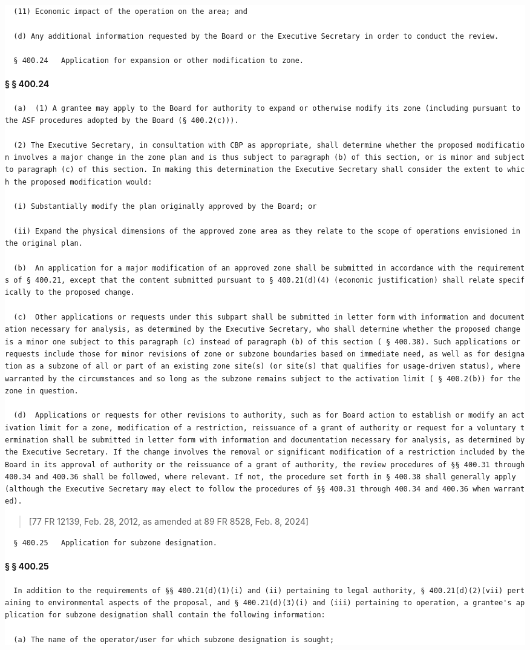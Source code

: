       (11) Economic impact of the operation on the area; and

      (d) Any additional information requested by the Board or the Executive Secretary in order to conduct the review.

      § 400.24   Application for expansion or other modification to zone.

#### § § 400.24

      (a)  (1) A grantee may apply to the Board for authority to expand or otherwise modify its zone (including pursuant to the ASF procedures adopted by the Board (§ 400.2(c))).

      (2) The Executive Secretary, in consultation with CBP as appropriate, shall determine whether the proposed modification involves a major change in the zone plan and is thus subject to paragraph (b) of this section, or is minor and subject to paragraph (c) of this section. In making this determination the Executive Secretary shall consider the extent to which the proposed modification would:

      (i) Substantially modify the plan originally approved by the Board; or

      (ii) Expand the physical dimensions of the approved zone area as they relate to the scope of operations envisioned in the original plan.

      (b)  An application for a major modification of an approved zone shall be submitted in accordance with the requirements of § 400.21, except that the content submitted pursuant to § 400.21(d)(4) (economic justification) shall relate specifically to the proposed change.

      (c)  Other applications or requests under this subpart shall be submitted in letter form with information and documentation necessary for analysis, as determined by the Executive Secretary, who shall determine whether the proposed change is a minor one subject to this paragraph (c) instead of paragraph (b) of this section ( § 400.38). Such applications or requests include those for minor revisions of zone or subzone boundaries based on immediate need, as well as for designation as a subzone of all or part of an existing zone site(s) (or site(s) that qualifies for usage-driven status), where warranted by the circumstances and so long as the subzone remains subject to the activation limit ( § 400.2(b)) for the zone in question.

      (d)  Applications or requests for other revisions to authority, such as for Board action to establish or modify an activation limit for a zone, modification of a restriction, reissuance of a grant of authority or request for a voluntary termination shall be submitted in letter form with information and documentation necessary for analysis, as determined by the Executive Secretary. If the change involves the removal or significant modification of a restriction included by the Board in its approval of authority or the reissuance of a grant of authority, the review procedures of §§ 400.31 through 400.34 and 400.36 shall be followed, where relevant. If not, the procedure set forth in § 400.38 shall generally apply (although the Executive Secretary may elect to follow the procedures of §§ 400.31 through 400.34 and 400.36 when warranted).

> [77 FR 12139, Feb. 28, 2012, as amended at 89 FR 8528, Feb. 8, 2024]

      § 400.25   Application for subzone designation.

#### § § 400.25

      In addition to the requirements of §§ 400.21(d)(1)(i) and (ii) pertaining to legal authority, § 400.21(d)(2)(vii) pertaining to environmental aspects of the proposal, and § 400.21(d)(3)(i) and (iii) pertaining to operation, a grantee's application for subzone designation shall contain the following information:

      (a) The name of the operator/user for which subzone designation is sought;
